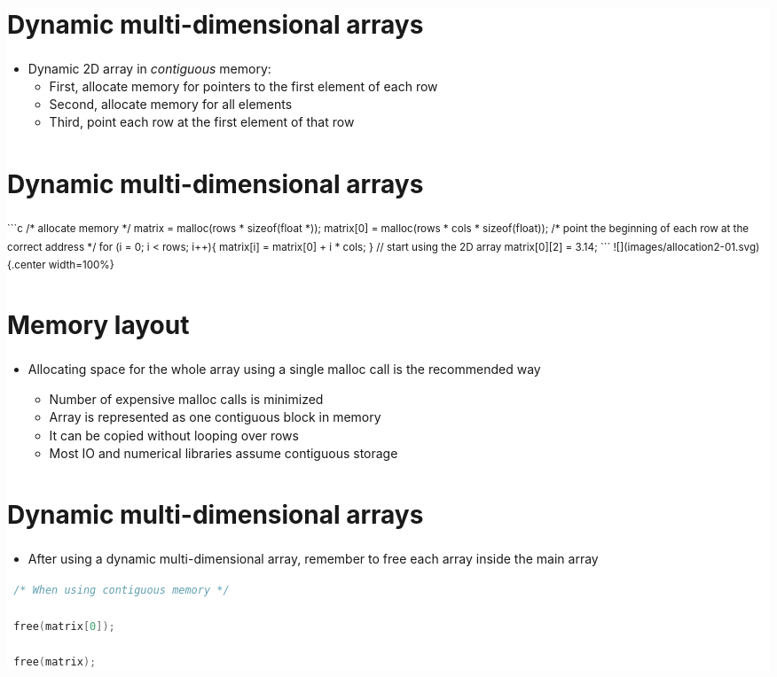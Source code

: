 # Dynamic multi-dimensional arrays

- Dynamic 2D array in *contiguous* memory:
  * First, allocate memory for pointers to the first element of each row
  * Second, allocate memory for all elements
  * Third, point each row at the first element of that row

# Dynamic multi-dimensional arrays
<small>
```c
 /* allocate memory */
 matrix = malloc(rows * sizeof(float *));
 matrix[0] = malloc(rows * cols * sizeof(float));
 /* point the beginning of each row at the correct address */
 for (i = 0; i < rows; i++){
 	matrix[i] = matrix[0] + i * cols;
 }
 // start using the 2D array
 matrix[0][2] = 3.14;
```
![](images/allocation2-01.svg){.center width=100%}
</small>

# **Memory layout**

- Allocating space for the whole array using a single malloc call is the
recommended way

  * Number of expensive malloc calls is minimized
  * Array is represented as one contiguous block in memory
  * It can be copied without looping over rows
  * Most IO and numerical libraries assume contiguous storage

# Dynamic multi-dimensional arrays

  - After using a dynamic multi-dimensional array, remember to free each array inside the main array

```c
 /* When using contiguous memory */

 free(matrix[0]);

 free(matrix);
```
